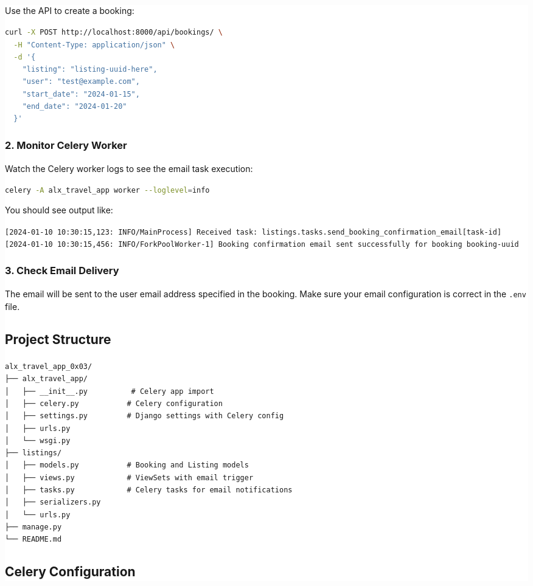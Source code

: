 Use the API to create a booking:

```bash
curl -X POST http://localhost:8000/api/bookings/ \
  -H "Content-Type: application/json" \
  -d '{
    "listing": "listing-uuid-here",
    "user": "test@example.com",
    "start_date": "2024-01-15",
    "end_date": "2024-01-20"
  }'
```

### 2. Monitor Celery Worker

Watch the Celery worker logs to see the email task execution:

```bash
celery -A alx_travel_app worker --loglevel=info
```

You should see output like:
```
[2024-01-10 10:30:15,123: INFO/MainProcess] Received task: listings.tasks.send_booking_confirmation_email[task-id]
[2024-01-10 10:30:15,456: INFO/ForkPoolWorker-1] Booking confirmation email sent successfully for booking booking-uuid
```

### 3. Check Email Delivery

The email will be sent to the user email address specified in the booking. Make sure your email configuration is correct in the `.env` file.

## Project Structure

```
alx_travel_app_0x03/
├── alx_travel_app/
│   ├── __init__.py          # Celery app import
│   ├── celery.py           # Celery configuration
│   ├── settings.py         # Django settings with Celery config
│   ├── urls.py
│   └── wsgi.py
├── listings/
│   ├── models.py           # Booking and Listing models
│   ├── views.py            # ViewSets with email trigger
│   ├── tasks.py            # Celery tasks for email notifications
│   ├── serializers.py
│   └── urls.py
├── manage.py
└── README.md
```

## Celery Configuration
